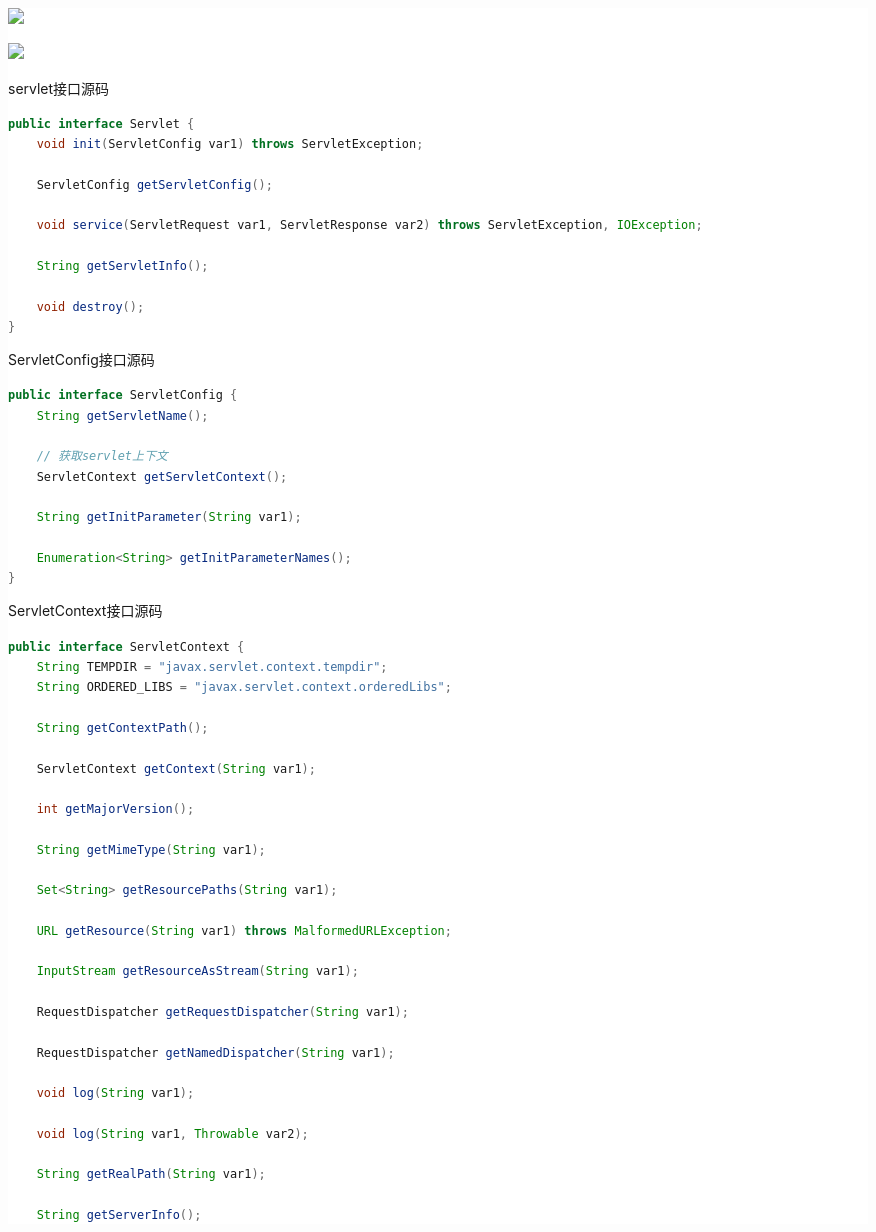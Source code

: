 ![](https://yatesblog.oss-cn-shenzhen.aliyuncs.com/img/tomcat/24.jpg)

![](https://yatesblog.oss-cn-shenzhen.aliyuncs.com/img/tomcat/1.jpg)


servlet接口源码
```java
public interface Servlet {
    void init(ServletConfig var1) throws ServletException;

    ServletConfig getServletConfig();

    void service(ServletRequest var1, ServletResponse var2) throws ServletException, IOException;

    String getServletInfo();

    void destroy();
}
```

ServletConfig接口源码
```java
public interface ServletConfig {
    String getServletName();

    // 获取servlet上下文
    ServletContext getServletContext();

    String getInitParameter(String var1);

    Enumeration<String> getInitParameterNames();
}
```

ServletContext接口源码
```java
public interface ServletContext {
    String TEMPDIR = "javax.servlet.context.tempdir";
    String ORDERED_LIBS = "javax.servlet.context.orderedLibs";

    String getContextPath();

    ServletContext getContext(String var1);

    int getMajorVersion();

    String getMimeType(String var1);

    Set<String> getResourcePaths(String var1);

    URL getResource(String var1) throws MalformedURLException;

    InputStream getResourceAsStream(String var1);

    RequestDispatcher getRequestDispatcher(String var1);

    RequestDispatcher getNamedDispatcher(String var1);

    void log(String var1);
 
    void log(String var1, Throwable var2);

    String getRealPath(String var1);

    String getServerInfo();

```